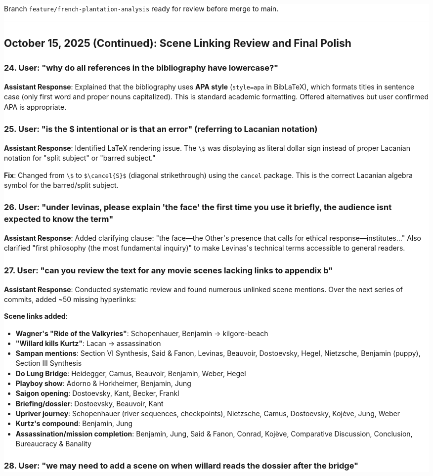Branch `feature/french-plantation-analysis` ready for review before merge to main.

---

## October 15, 2025 (Continued): Scene Linking Review and Final Polish

### 24. User: "why do all references in the bibliography have lowercase?"

**Assistant Response**: Explained that the bibliography uses **APA style** (`style=apa` in BibLaTeX), which formats titles in sentence case (only first word and proper nouns capitalized). This is standard academic formatting. Offered alternatives but user confirmed APA is appropriate.

### 25. User: "is the $ intentional or is that an error" (referring to Lacanian notation)

**Assistant Response**: Identified LaTeX rendering issue. The `\$` was displaying as literal dollar sign instead of proper Lacanian notation for "split subject" or "barred subject."

**Fix**: Changed from `\$` to `$\cancel{S}$` (diagonal strikethrough) using the `cancel` package. This is the correct Lacanian algebra symbol for the barred/split subject.

### 26. User: "under levinas, please explain 'the face' the first time you use it briefly, the audience isnt expected to know the term"

**Assistant Response**: Added clarifying clause: "the face—the Other's presence that calls for ethical response—institutes..." Also clarified "first philosophy (the most fundamental inquiry)" to make Levinas's technical terms accessible to general readers.

### 27. User: "can you review the text for any movie scenes lacking links to appendix b"

**Assistant Response**: Conducted systematic review and found numerous unlinked scene mentions. Over the next series of commits, added ~50 missing hyperlinks:

**Scene links added**:
- **Wagner's "Ride of the Valkyries"**: Schopenhauer, Benjamin → kilgore-beach
- **"Willard kills Kurtz"**: Lacan → assassination
- **Sampan mentions**: Section VI Synthesis, Said & Fanon, Levinas, Beauvoir, Dostoevsky, Hegel, Nietzsche, Benjamin (puppy), Section III Synthesis
- **Do Lung Bridge**: Heidegger, Camus, Beauvoir, Benjamin, Weber, Hegel
- **Playboy show**: Adorno & Horkheimer, Benjamin, Jung
- **Saigon opening**: Dostoevsky, Kant, Becker, Frankl
- **Briefing/dossier**: Dostoevsky, Beauvoir, Kant
- **Upriver journey**: Schopenhauer (river sequences, checkpoints), Nietzsche, Camus, Dostoevsky, Kojève, Jung, Weber
- **Kurtz's compound**: Benjamin, Jung
- **Assassination/mission completion**: Benjamin, Jung, Said & Fanon, Conrad, Kojève, Comparative Discussion, Conclusion, Bureaucracy & Banality

### 28. User: "we may need to add a scene on when willard reads the dossier after the bridge"
